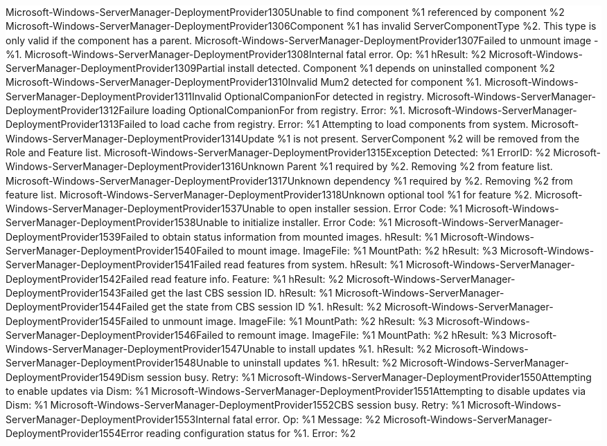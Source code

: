 <tr><td>Microsoft-Windows-ServerManager-DeploymentProvider</td><td>1305</td><td>Unable to find component %1 referenced by component %2</td></tr>
<tr><td>Microsoft-Windows-ServerManager-DeploymentProvider</td><td>1306</td><td>Component %1 has invalid ServerComponentType %2. This type is only valid if the component has a parent.</td></tr>
<tr><td>Microsoft-Windows-ServerManager-DeploymentProvider</td><td>1307</td><td>Failed to unmount image - %1.</td></tr>
<tr><td>Microsoft-Windows-ServerManager-DeploymentProvider</td><td>1308</td><td>Internal fatal error. Op: %1 hResult: %2</td></tr>
<tr><td>Microsoft-Windows-ServerManager-DeploymentProvider</td><td>1309</td><td>Partial install detected. Component %1 depends on uninstalled component %2</td></tr>
<tr><td>Microsoft-Windows-ServerManager-DeploymentProvider</td><td>1310</td><td>Invalid Mum2 detected for component %1.</td></tr>
<tr><td>Microsoft-Windows-ServerManager-DeploymentProvider</td><td>1311</td><td>Invalid OptionalCompanionFor detected in registry.</td></tr>
<tr><td>Microsoft-Windows-ServerManager-DeploymentProvider</td><td>1312</td><td>Failure loading OptionalCompanionFor from registry. Error: %1.</td></tr>
<tr><td>Microsoft-Windows-ServerManager-DeploymentProvider</td><td>1313</td><td>Failed to load cache from registry. Error: %1 Attempting to load components from system.</td></tr>
<tr><td>Microsoft-Windows-ServerManager-DeploymentProvider</td><td>1314</td><td>Update %1 is not present. ServerComponent %2 will be removed from the Role and Feature list.</td></tr>
<tr><td>Microsoft-Windows-ServerManager-DeploymentProvider</td><td>1315</td><td>Exception Detected: %1 ErrorID: %2</td></tr>
<tr><td>Microsoft-Windows-ServerManager-DeploymentProvider</td><td>1316</td><td>Unknown Parent %1 required by %2. Removing %2 from feature list.</td></tr>
<tr><td>Microsoft-Windows-ServerManager-DeploymentProvider</td><td>1317</td><td>Unknown dependency %1 required by %2. Removing %2 from feature list.</td></tr>
<tr><td>Microsoft-Windows-ServerManager-DeploymentProvider</td><td>1318</td><td>Unknown optional tool %1 for feature %2.</td></tr>
<tr><td>Microsoft-Windows-ServerManager-DeploymentProvider</td><td>1537</td><td>Unable to open installer session. Error Code: %1</td></tr>
<tr><td>Microsoft-Windows-ServerManager-DeploymentProvider</td><td>1538</td><td>Unable to initialize installer. Error Code: %1</td></tr>
<tr><td>Microsoft-Windows-ServerManager-DeploymentProvider</td><td>1539</td><td>Failed to obtain status information from mounted images. hResult: %1</td></tr>
<tr><td>Microsoft-Windows-ServerManager-DeploymentProvider</td><td>1540</td><td>Failed to mount image. ImageFile: %1 MountPath: %2 hResult: %3</td></tr>
<tr><td>Microsoft-Windows-ServerManager-DeploymentProvider</td><td>1541</td><td>Failed read features from system. hResult: %1</td></tr>
<tr><td>Microsoft-Windows-ServerManager-DeploymentProvider</td><td>1542</td><td>Failed read feature info. Feature: %1 hResult: %2</td></tr>
<tr><td>Microsoft-Windows-ServerManager-DeploymentProvider</td><td>1543</td><td>Failed get the last CBS session ID. hResult: %1</td></tr>
<tr><td>Microsoft-Windows-ServerManager-DeploymentProvider</td><td>1544</td><td>Failed get the state from CBS session ID %1. hResult: %2</td></tr>
<tr><td>Microsoft-Windows-ServerManager-DeploymentProvider</td><td>1545</td><td>Failed to unmount image. ImageFile: %1 MountPath: %2 hResult: %3</td></tr>
<tr><td>Microsoft-Windows-ServerManager-DeploymentProvider</td><td>1546</td><td>Failed to remount image. ImageFile: %1 MountPath: %2 hResult: %3</td></tr>
<tr><td>Microsoft-Windows-ServerManager-DeploymentProvider</td><td>1547</td><td>Unable to install updates %1. hResult: %2</td></tr>
<tr><td>Microsoft-Windows-ServerManager-DeploymentProvider</td><td>1548</td><td>Unable to uninstall updates %1. hResult: %2</td></tr>
<tr><td>Microsoft-Windows-ServerManager-DeploymentProvider</td><td>1549</td><td>Dism session busy. Retry: %1</td></tr>
<tr><td>Microsoft-Windows-ServerManager-DeploymentProvider</td><td>1550</td><td>Attempting to enable updates via Dism: %1</td></tr>
<tr><td>Microsoft-Windows-ServerManager-DeploymentProvider</td><td>1551</td><td>Attempting to disable updates via Dism: %1</td></tr>
<tr><td>Microsoft-Windows-ServerManager-DeploymentProvider</td><td>1552</td><td>CBS session busy. Retry: %1</td></tr>
<tr><td>Microsoft-Windows-ServerManager-DeploymentProvider</td><td>1553</td><td>Internal fatal error. Op: %1 Message: %2</td></tr>
<tr><td>Microsoft-Windows-ServerManager-DeploymentProvider</td><td>1554</td><td>Error reading configuration status for %1. Error: %2</td></tr>